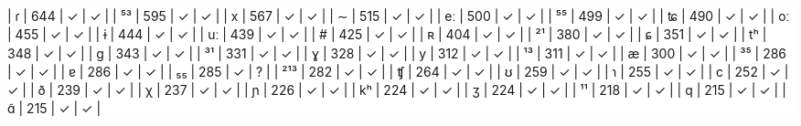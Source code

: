 | ɾ | 644 | ✓ | ✓ |
| ⁵³ | 595 | ✓ | ✓ |
| x | 567 | ✓ | ✓ |
| ∼ | 515 | ✓ | ✓ |
| eː | 500 | ✓ | ✓ |
| ⁵⁵ | 499 | ✓ | ✓ |
| ʨ | 490 | ✓ | ✓ |
| oː | 455 | ✓ | ✓ |
| ɨ | 444 | ✓ | ✓ |
| uː | 439 | ✓ | ✓ |
| # | 425 | ✓ | ✓ |
| ʀ | 404 | ✓ | ✓ |
| ²¹ | 380 | ✓ | ✓ |
| ɕ | 351 | ✓ | ✓ |
| tʰ | 348 | ✓ | ✓ |
| ɡ | 343 | ✓ | ✓ |
| ³¹ | 331 | ✓ | ✓ |
| ɣ | 328 | ✓ | ✓ |
| y | 312 | ✓ | ✓ |
| ¹³ | 311 | ✓ | ✓ |
| æ | 300 | ✓ | ✓ |
| ³⁵ | 286 | ✓ | ✓ |
| ɐ | 286 | ✓ | ✓ |
| ₅₅ | 285 | ✓ | ? |
| ²¹³ | 282 | ✓ | ✓ |
| ʧ | 264 | ✓ | ✓ |
| ʊ | 259 | ✓ | ✓ |
| ɿ | 255 | ✓ | ✓ |
| c | 252 | ✓ | ✓ |
| ð | 239 | ✓ | ✓ |
| χ | 237 | ✓ | ✓ |
| ɲ | 226 | ✓ | ✓ |
| kʰ | 224 | ✓ | ✓ |
| ʒ | 224 | ✓ | ✓ |
| ¹¹ | 218 | ✓ | ✓ |
| q | 215 | ✓ | ✓ |
| ɑ̃ | 215 | ✓ | ✓ |